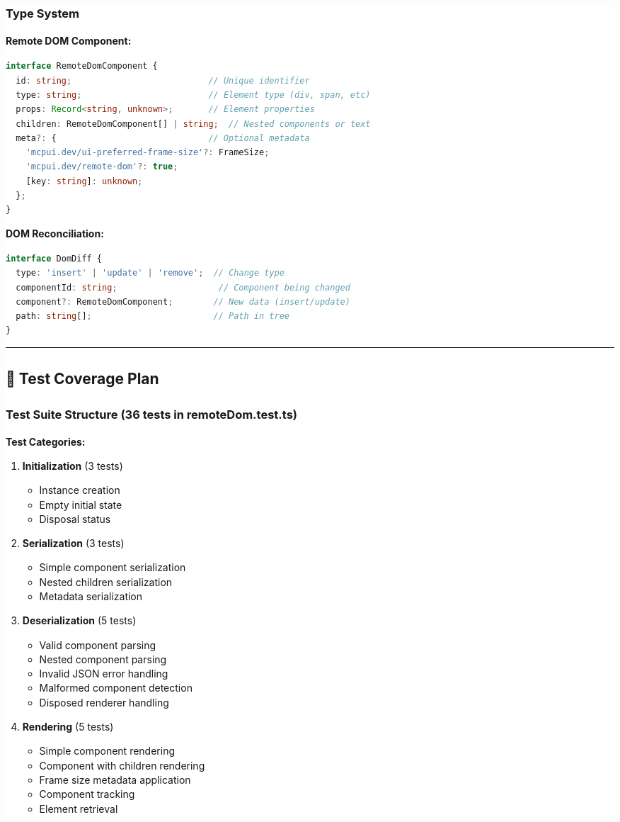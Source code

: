 ### Type System

**Remote DOM Component:**
```typescript
interface RemoteDomComponent {
  id: string;                           // Unique identifier
  type: string;                         // Element type (div, span, etc)
  props: Record<string, unknown>;       // Element properties
  children: RemoteDomComponent[] | string;  // Nested components or text
  meta?: {                              // Optional metadata
    'mcpui.dev/ui-preferred-frame-size'?: FrameSize;
    'mcpui.dev/remote-dom'?: true;
    [key: string]: unknown;
  };
}
```

**DOM Reconciliation:**
```typescript
interface DomDiff {
  type: 'insert' | 'update' | 'remove';  // Change type
  componentId: string;                    // Component being changed
  component?: RemoteDomComponent;        // New data (insert/update)
  path: string[];                        // Path in tree
}
```

---

## 🧪 Test Coverage Plan

### Test Suite Structure (36 tests in remoteDom.test.ts)

**Test Categories:**
1. **Initialization** (3 tests)
   - Instance creation
   - Empty initial state
   - Disposal status

2. **Serialization** (3 tests)
   - Simple component serialization
   - Nested children serialization
   - Metadata serialization

3. **Deserialization** (5 tests)
   - Valid component parsing
   - Nested component parsing
   - Invalid JSON error handling
   - Malformed component detection
   - Disposed renderer handling

4. **Rendering** (5 tests)
   - Simple component rendering
   - Component with children rendering
   - Frame size metadata application
   - Component tracking
   - Element retrieval
